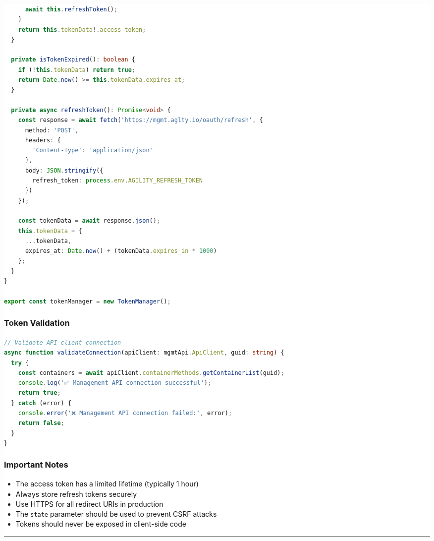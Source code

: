 ```typescript
      await this.refreshToken();
    }
    return this.tokenData!.access_token;
  }

  private isTokenExpired(): boolean {
    if (!this.tokenData) return true;
    return Date.now() >= this.tokenData.expires_at;
  }

  private async refreshToken(): Promise<void> {
    const response = await fetch('https://mgmt.aglty.io/oauth/refresh', {
      method: 'POST',
      headers: {
        'Content-Type': 'application/json'
      },
      body: JSON.stringify({
        refresh_token: process.env.AGILITY_REFRESH_TOKEN
      })
    });

    const tokenData = await response.json();
    this.tokenData = {
      ...tokenData,
      expires_at: Date.now() + (tokenData.expires_in * 1000)
    };
  }
}

export const tokenManager = new TokenManager();
```

### **Token Validation**

```typescript
// Validate API client connection
async function validateConnection(apiClient: mgmtApi.ApiClient, guid: string) {
  try {
    const containers = await apiClient.containerMethods.getContainerList(guid);
    console.log('✅ Management API connection successful');
    return true;
  } catch (error) {
    console.error('❌ Management API connection failed:', error);
    return false;
  }
}
```

### **Important Notes**

- The access token has a limited lifetime (typically 1 hour)
- Always store refresh tokens securely
- Use HTTPS for all redirect URIs in production
- The `state` parameter should be used to prevent CSRF attacks
- Tokens should never be exposed in client-side code

---